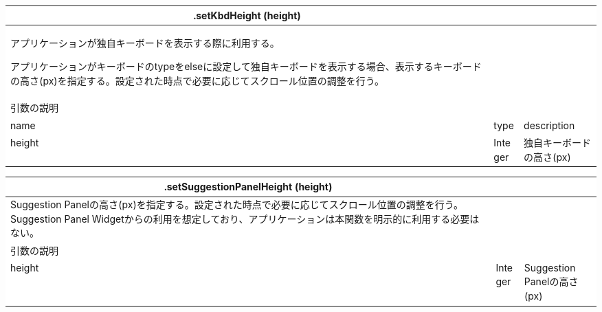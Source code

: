 <table>
<thead>
<tr class="header">
<th>.setKbdHeight (height)</th>
<th></th>
<th></th>
</tr>
</thead>
<tbody>
<tr class="odd">
<td><p>アプリケーションが独自キーボードを表示する際に利用する。</p>
<p>アプリケーションがキーボードのtypeをelseに設定して独自キーボードを表示する場合、表示するキーボードの高さ(px)を指定する。設定された時点で必要に応じてスクロール位置の調整を行う。</p></td>
<td></td>
<td></td>
</tr>
<tr class="even">
<td>引数の説明</td>
<td></td>
<td></td>
</tr>
<tr class="odd">
<td>name</td>
<td>type</td>
<td>description</td>
</tr>
<tr class="even">
<td>height</td>
<td>Integer</td>
<td>独自キーボードの高さ(px)</td>
</tr>
</tbody>
</table>

<table>
<thead>
<tr class="header">
<th>.setSuggestionPanelHeight (height)</th>
<th></th>
<th></th>
</tr>
</thead>
<tbody>
<tr class="odd">
<td>Suggestion Panelの高さ(px)を指定する。設定された時点で必要に応じてスクロール位置の調整を行う。Suggestion Panel Widgetからの利用を想定しており、アプリケーションは本関数を明示的に利用する必要はない。</td>
<td></td>
<td></td>
</tr>
<tr class="even">
<td>引数の説明</td>
<td></td>
<td></td>
</tr>
<tr class="odd">
<td>height</td>
<td>Integer</td>
<td>Suggestion Panelの高さ(px)</td>
</tr>
</tbody>
</table>
